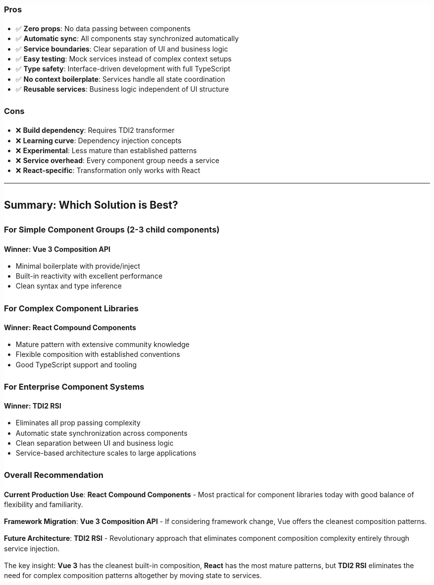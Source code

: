 ### Pros
- ✅ **Zero props**: No data passing between components
- ✅ **Automatic sync**: All components stay synchronized automatically
- ✅ **Service boundaries**: Clear separation of UI and business logic
- ✅ **Easy testing**: Mock services instead of complex context setups
- ✅ **Type safety**: Interface-driven development with full TypeScript
- ✅ **No context boilerplate**: Services handle all state coordination
- ✅ **Reusable services**: Business logic independent of UI structure

### Cons
- ❌ **Build dependency**: Requires TDI2 transformer
- ❌ **Learning curve**: Dependency injection concepts
- ❌ **Experimental**: Less mature than established patterns
- ❌ **Service overhead**: Every component group needs a service
- ❌ **React-specific**: Transformation only works with React

---

## Summary: Which Solution is Best?

### For Simple Component Groups (2-3 child components)
**Winner: Vue 3 Composition API**
- Minimal boilerplate with provide/inject
- Built-in reactivity with excellent performance
- Clean syntax and type inference

### For Complex Component Libraries
**Winner: React Compound Components**
- Mature pattern with extensive community knowledge
- Flexible composition with established conventions
- Good TypeScript support and tooling

### For Enterprise Component Systems
**Winner: TDI2 RSI**
- Eliminates all prop passing complexity
- Automatic state synchronization across components
- Clean separation between UI and business logic
- Service-based architecture scales to large applications

### Overall Recommendation

**Current Production Use**: **React Compound Components** - Most practical for component libraries today with good balance of flexibility and familiarity.

**Framework Migration**: **Vue 3 Composition API** - If considering framework change, Vue offers the cleanest composition patterns.

**Future Architecture**: **TDI2 RSI** - Revolutionary approach that eliminates component composition complexity entirely through service injection.

The key insight: **Vue 3** has the cleanest built-in composition, **React** has the most mature patterns, but **TDI2 RSI** eliminates the need for complex composition patterns altogether by moving state to services.